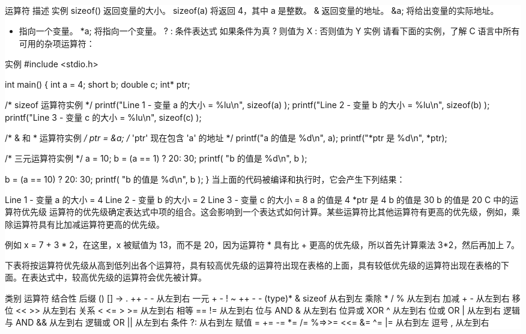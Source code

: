 运算符  描述    实例
sizeof()    返回变量的大小。    sizeof(a) 将返回 4，其中 a 是整数。
&   返回变量的地址。    &a; 将给出变量的实际地址。
*   指向一个变量。  *a; 将指向一个变量。
? : 条件表达式  如果条件为真 ? 则值为 X : 否则值为 Y
实例
请看下面的实例，了解 C 语言中所有可用的杂项运算符：

实例
#include <stdio.h>
 
int main()
{
   int a = 4;
   short b;
   double c;
   int* ptr;
 
   /* sizeof 运算符实例 */
   printf("Line 1 - 变量 a 的大小 = %lu\n", sizeof(a) );
   printf("Line 2 - 变量 b 的大小 = %lu\n", sizeof(b) );
   printf("Line 3 - 变量 c 的大小 = %lu\n", sizeof(c) );
 
   /* & 和 * 运算符实例 */
   ptr = &a;    /* 'ptr' 现在包含 'a' 的地址 */
   printf("a 的值是 %d\n", a);
   printf("*ptr 是 %d\n", *ptr);
 
   /* 三元运算符实例 */
   a = 10;
   b = (a == 1) ? 20: 30;
   printf( "b 的值是 %d\n", b );
 
   b = (a == 10) ? 20: 30;
   printf( "b 的值是 %d\n", b );
}
当上面的代码被编译和执行时，它会产生下列结果：

Line 1 - 变量 a 的大小 = 4
Line 2 - 变量 b 的大小 = 2
Line 3 - 变量 c 的大小 = 8
a 的值是 4
*ptr 是 4
b 的值是 30
b 的值是 20
C 中的运算符优先级
运算符的优先级确定表达式中项的组合。这会影响到一个表达式如何计算。某些运算符比其他运算符有更高的优先级，例如，乘除运算符具有比加减运算符更高的优先级。

例如 x = 7 + 3 * 2，在这里，x 被赋值为 13，而不是 20，因为运算符 * 具有比 + 更高的优先级，所以首先计算乘法 3*2，然后再加上 7。

下表将按运算符优先级从高到低列出各个运算符，具有较高优先级的运算符出现在表格的上面，具有较低优先级的运算符出现在表格的下面。在表达式中，较高优先级的运算符会优先被计算。

类别    运算符  结合性 
后缀    () [] -> . ++ - -   从左到右 
一元    + - ! ~ ++ - - (type)* & sizeof     从右到左 
乘除    * / %   从左到右 
加减    + -     从左到右 
移位    << >>   从左到右 
关系    < <= > >=   从左到右 
相等    == !=   从左到右 
位与 AND    &   从左到右 
位异或 XOR  ^   从左到右 
位或 OR     |   从左到右 
逻辑与 AND  &&  从左到右 
逻辑或 OR   ||  从左到右 
条件    ?:  从右到左 
赋值    = += -= *= /= %=>>= <<= &= ^= |=    从右到左 
逗号    ,   从左到右 